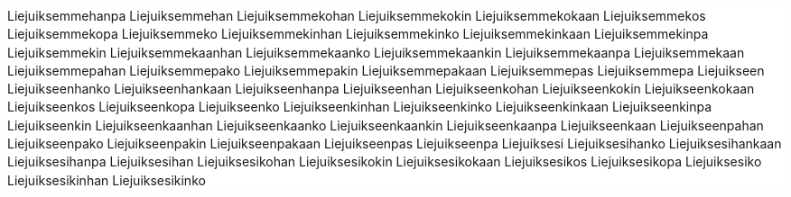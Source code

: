 Liejuiksemmehanpa
Liejuiksemmehan
Liejuiksemmekohan
Liejuiksemmekokin
Liejuiksemmekokaan
Liejuiksemmekos
Liejuiksemmekopa
Liejuiksemmeko
Liejuiksemmekinhan
Liejuiksemmekinko
Liejuiksemmekinkaan
Liejuiksemmekinpa
Liejuiksemmekin
Liejuiksemmekaanhan
Liejuiksemmekaanko
Liejuiksemmekaankin
Liejuiksemmekaanpa
Liejuiksemmekaan
Liejuiksemmepahan
Liejuiksemmepako
Liejuiksemmepakin
Liejuiksemmepakaan
Liejuiksemmepas
Liejuiksemmepa
Liejuikseen
Liejuikseenhanko
Liejuikseenhankaan
Liejuikseenhanpa
Liejuikseenhan
Liejuikseenkohan
Liejuikseenkokin
Liejuikseenkokaan
Liejuikseenkos
Liejuikseenkopa
Liejuikseenko
Liejuikseenkinhan
Liejuikseenkinko
Liejuikseenkinkaan
Liejuikseenkinpa
Liejuikseenkin
Liejuikseenkaanhan
Liejuikseenkaanko
Liejuikseenkaankin
Liejuikseenkaanpa
Liejuikseenkaan
Liejuikseenpahan
Liejuikseenpako
Liejuikseenpakin
Liejuikseenpakaan
Liejuikseenpas
Liejuikseenpa
Liejuiksesi
Liejuiksesihanko
Liejuiksesihankaan
Liejuiksesihanpa
Liejuiksesihan
Liejuiksesikohan
Liejuiksesikokin
Liejuiksesikokaan
Liejuiksesikos
Liejuiksesikopa
Liejuiksesiko
Liejuiksesikinhan
Liejuiksesikinko